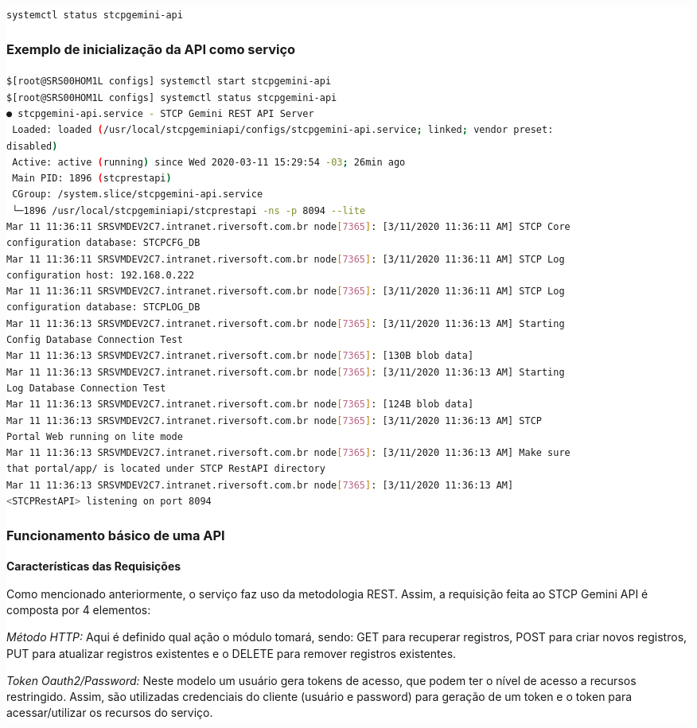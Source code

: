 ```bash
systemctl status stcpgemini-api
```

### Exemplo de inicialização da API como serviço

```bash
$[root@SRS00HOM1L configs] systemctl start stcpgemini-api
$[root@SRS00HOM1L configs] systemctl status stcpgemini-api
● stcpgemini-api.service - STCP Gemini REST API Server
 Loaded: loaded (/usr/local/stcpgeminiapi/configs/stcpgemini-api.service; linked; vendor preset:
disabled)
 Active: active (running) since Wed 2020-03-11 15:29:54 -03; 26min ago
 Main PID: 1896 (stcprestapi)
 CGroup: /system.slice/stcpgemini-api.service
 └─1896 /usr/local/stcpgeminiapi/stcprestapi -ns -p 8094 --lite
Mar 11 11:36:11 SRSVMDEV2C7.intranet.riversoft.com.br node[7365]: [3/11/2020 11:36:11 AM] STCP Core
configuration database: STCPCFG_DB
Mar 11 11:36:11 SRSVMDEV2C7.intranet.riversoft.com.br node[7365]: [3/11/2020 11:36:11 AM] STCP Log
configuration host: 192.168.0.222
Mar 11 11:36:11 SRSVMDEV2C7.intranet.riversoft.com.br node[7365]: [3/11/2020 11:36:11 AM] STCP Log
configuration database: STCPLOG_DB
Mar 11 11:36:13 SRSVMDEV2C7.intranet.riversoft.com.br node[7365]: [3/11/2020 11:36:13 AM] Starting
Config Database Connection Test
Mar 11 11:36:13 SRSVMDEV2C7.intranet.riversoft.com.br node[7365]: [130B blob data]
Mar 11 11:36:13 SRSVMDEV2C7.intranet.riversoft.com.br node[7365]: [3/11/2020 11:36:13 AM] Starting
Log Database Connection Test
Mar 11 11:36:13 SRSVMDEV2C7.intranet.riversoft.com.br node[7365]: [124B blob data]
Mar 11 11:36:13 SRSVMDEV2C7.intranet.riversoft.com.br node[7365]: [3/11/2020 11:36:13 AM] STCP
Portal Web running on lite mode
Mar 11 11:36:13 SRSVMDEV2C7.intranet.riversoft.com.br node[7365]: [3/11/2020 11:36:13 AM] Make sure
that portal/app/ is located under STCP RestAPI directory
Mar 11 11:36:13 SRSVMDEV2C7.intranet.riversoft.com.br node[7365]: [3/11/2020 11:36:13 AM]
<STCPRestAPI> listening on port 8094

```

### Funcionamento básico de uma API

**Características das Requisições**

Como mencionado anteriormente, o serviço faz uso da metodologia REST. Assim, a requisição feita ao STCP Gemini API é composta
por 4 elementos:

*Método HTTP:*
Aqui é definido qual ação o módulo tomará, sendo: GET para recuperar registros, POST para criar novos registros, PUT para atualizar
registros existentes e o DELETE para remover registros existentes.

*Token Oauth2/Password:*
Neste modelo um usuário gera tokens de acesso, que podem ter o nível de acesso a recursos restringido. Assim, são utilizadas
credenciais do cliente (usuário e password) para geração de um token e o token para acessar/utilizar os recursos do serviço.
